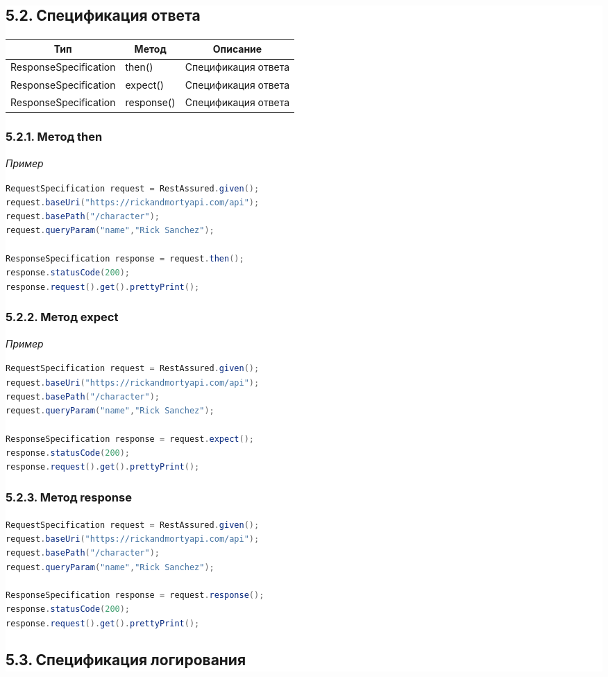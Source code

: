 ## 5.2. Спецификация ответа

| Тип                   | Метод      | Описание            |
|-----------------------|------------|---------------------|
| ResponseSpecification | then()     | Спецификация ответа |
| ResponseSpecification | expect()   | Спецификация ответа |
| ResponseSpecification | response() | Спецификация ответа |

### 5.2.1. Метод then

*Пример*

```java
RequestSpecification request = RestAssured.given();
request.baseUri("https://rickandmortyapi.com/api");
request.basePath("/character");
request.queryParam("name","Rick Sanchez");

ResponseSpecification response = request.then();
response.statusCode(200);
response.request().get().prettyPrint();
```

### 5.2.2. Метод expect

*Пример*

```java
RequestSpecification request = RestAssured.given();
request.baseUri("https://rickandmortyapi.com/api");
request.basePath("/character");
request.queryParam("name","Rick Sanchez");

ResponseSpecification response = request.expect();
response.statusCode(200);
response.request().get().prettyPrint();
```

### 5.2.3. Метод response

```java
RequestSpecification request = RestAssured.given();
request.baseUri("https://rickandmortyapi.com/api");
request.basePath("/character");
request.queryParam("name","Rick Sanchez");

ResponseSpecification response = request.response();
response.statusCode(200);
response.request().get().prettyPrint();
```

## 5.3. Спецификация логирования
